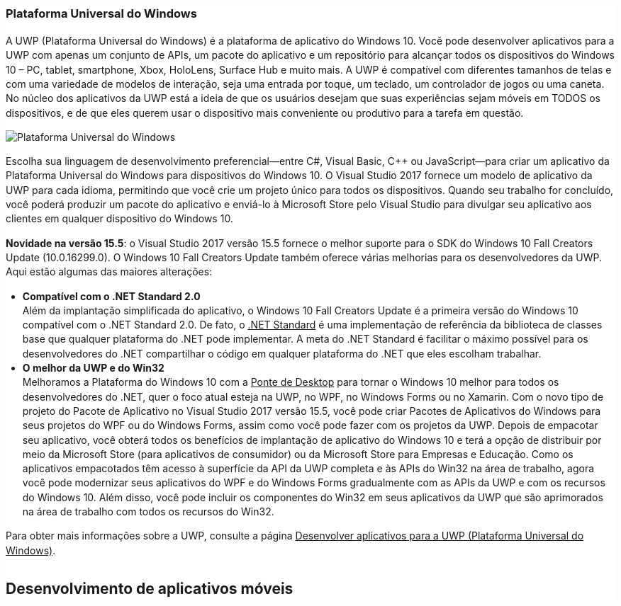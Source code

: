 ### <a name="universal-windows-platform"></a>Plataforma Universal do Windows

A UWP (Plataforma Universal do Windows) é a plataforma de aplicativo do Windows 10. Você pode desenvolver aplicativos para a UWP com apenas um conjunto de APIs, um pacote do aplicativo e um repositório para alcançar todos os dispositivos do Windows 10 &ndash; PC, tablet, smartphone, Xbox, HoloLens, Surface Hub e muito mais. A UWP é compatível com diferentes tamanhos de telas e com uma variedade de modelos de interação, seja uma entrada por toque, um teclado, um controlador de jogos ou uma caneta. No núcleo dos aplicativos da UWP está a ideia de que os usuários desejam que suas experiências sejam móveis em TODOS os dispositivos, e de que eles querem usar o dispositivo mais conveniente ou produtivo para a tarefa em questão.

 ![Plataforma Universal do Windows](../cross-platform/media/uwp_coreextensions.png)

Escolha sua linguagem de desenvolvimento preferencial&mdash;entre C#, Visual Basic, C++ ou JavaScript&mdash;para criar um aplicativo da Plataforma Universal do Windows para dispositivos do Windows 10. O Visual Studio 2017 fornece um modelo de aplicativo da UWP para cada idioma, permitindo que você crie um projeto único para todos os dispositivos. Quando seu trabalho for concluído, você poderá produzir um pacote do aplicativo e enviá-lo à Microsoft Store pelo Visual Studio para divulgar seu aplicativo aos clientes em qualquer dispositivo do Windows 10.

**Novidade na versão 15.5**: o Visual Studio 2017 versão 15.5 fornece o melhor suporte para o SDK do Windows 10 Fall Creators Update (10.0.16299.0). O Windows 10 Fall Creators Update também oferece várias melhorias para os desenvolvedores da UWP. Aqui estão algumas das maiores alterações: 

* **Compatível com o .NET Standard 2.0**<br/>Além da implantação simplificada do aplicativo, o Windows 10 Fall Creators Update é a primeira versão do Windows 10 compatível com o .NET Standard 2.0. De fato, o [.NET Standard](https://blogs.msdn.microsoft.com/dotnet/2016/09/26/introducing-net-standard/) é uma implementação de referência da biblioteca de classes base que qualquer plataforma do .NET pode implementar. A meta do .NET Standard é facilitar o máximo possível para os desenvolvedores do .NET compartilhar o código em qualquer plataforma do .NET que eles escolham trabalhar.
* **O melhor da UWP e do Win32**<br/>Melhoramos a Plataforma do Windows 10 com a [Ponte de Desktop](https://docs.microsoft.com/windows/uwp/porting/desktop-to-uwp-root) para tornar o Windows 10 melhor para todos os desenvolvedores do .NET, quer o foco atual esteja na UWP, no WPF, no Windows Forms ou no Xamarin. Com o novo tipo de projeto do Pacote de Aplicativo no Visual Studio 2017 versão 15.5, você pode criar Pacotes de Aplicativos do Windows para seus projetos do WPF ou do Windows Forms, assim como você pode fazer com os projetos da UWP. Depois de empacotar seu aplicativo, você obterá todos os benefícios de implantação de aplicativo do Windows 10 e terá a opção de distribuir por meio da Microsoft Store (para aplicativos de consumidor) ou da Microsoft Store para Empresas e Educação. Como os aplicativos empacotados têm acesso à superfície da API da UWP completa e às APIs do Win32 na área de trabalho, agora você pode modernizar seus aplicativos do WPF e do Windows Forms gradualmente com as APIs da UWP e com os recursos do Windows 10. Além disso, você pode incluir os componentes do Win32 em seus aplicativos da UWP que são aprimorados na área de trabalho com todos os recursos do Win32.

Para obter mais informações sobre a UWP, consulte a página [Desenvolver aplicativos para a UWP (Plataforma Universal do Windows)](../cross-platform/develop-apps-for-the-universal-windows-platform-uwp.md).

## <a name="mobile-app-development"></a>Desenvolvimento de aplicativos móveis
